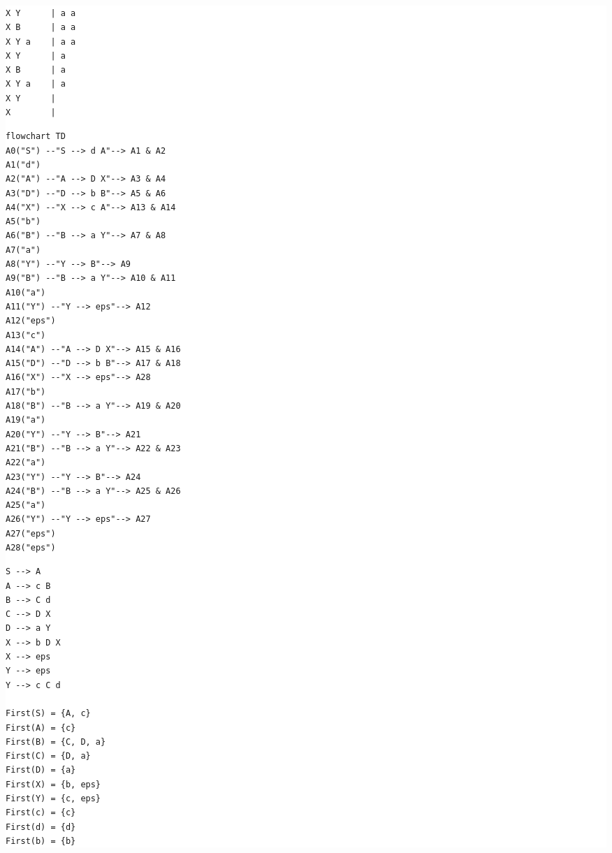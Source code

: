 ```
X Y      | a a
X B      | a a
X Y a    | a a
X Y      | a
X B      | a
X Y a    | a
X Y      | 
X        | 
```

```mermaid
flowchart TD
A0("S") --"S --> d A"--> A1 & A2      
A1("d")                               
A2("A") --"A --> D X"--> A3 & A4      
A3("D") --"D --> b B"--> A5 & A6      
A4("X") --"X --> c A"--> A13 & A14    
A5("b")                               
A6("B") --"B --> a Y"--> A7 & A8      
A7("a")                               
A8("Y") --"Y --> B"--> A9             
A9("B") --"B --> a Y"--> A10 & A11    
A10("a")                              
A11("Y") --"Y --> eps"--> A12         
A12("eps")                            
A13("c")                              
A14("A") --"A --> D X"--> A15 & A16   
A15("D") --"D --> b B"--> A17 & A18   
A16("X") --"X --> eps"--> A28         
A17("b")                              
A18("B") --"B --> a Y"--> A19 & A20   
A19("a")                              
A20("Y") --"Y --> B"--> A21           
A21("B") --"B --> a Y"--> A22 & A23   
A22("a")                              
A23("Y") --"Y --> B"--> A24           
A24("B") --"B --> a Y"--> A25 & A26   
A25("a")                              
A26("Y") --"Y --> eps"--> A27         
A27("eps")                            
A28("eps")                            
```


```
S --> A              
A --> c B            
B --> C d            
C --> D X            
D --> a Y            
X --> b D X          
X --> eps            
Y --> eps            
Y --> c C d     

First(S) = {A, c}    
First(A) = {c}       
First(B) = {C, D, a} 
First(C) = {D, a}    
First(D) = {a}       
First(X) = {b, eps}  
First(Y) = {c, eps}  
First(c) = {c}       
First(d) = {d}       
First(b) = {b}       
```